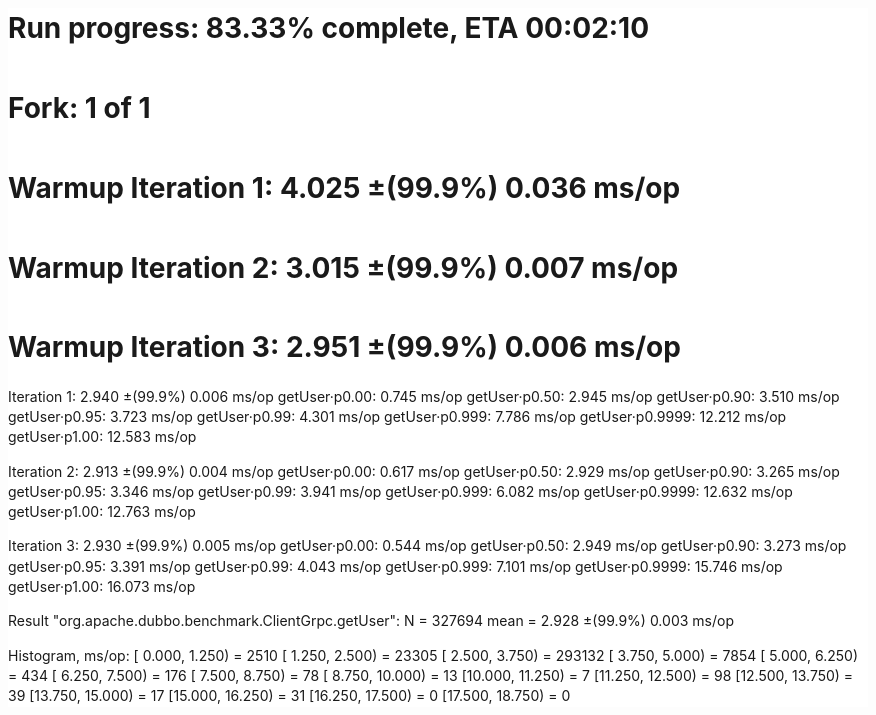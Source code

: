 # Run progress: 83.33% complete, ETA 00:02:10
# Fork: 1 of 1
# Warmup Iteration   1: 4.025 ±(99.9%) 0.036 ms/op
# Warmup Iteration   2: 3.015 ±(99.9%) 0.007 ms/op
# Warmup Iteration   3: 2.951 ±(99.9%) 0.006 ms/op
Iteration   1: 2.940 ±(99.9%) 0.006 ms/op
                 getUser·p0.00:   0.745 ms/op
                 getUser·p0.50:   2.945 ms/op
                 getUser·p0.90:   3.510 ms/op
                 getUser·p0.95:   3.723 ms/op
                 getUser·p0.99:   4.301 ms/op
                 getUser·p0.999:  7.786 ms/op
                 getUser·p0.9999: 12.212 ms/op
                 getUser·p1.00:   12.583 ms/op

Iteration   2: 2.913 ±(99.9%) 0.004 ms/op
                 getUser·p0.00:   0.617 ms/op
                 getUser·p0.50:   2.929 ms/op
                 getUser·p0.90:   3.265 ms/op
                 getUser·p0.95:   3.346 ms/op
                 getUser·p0.99:   3.941 ms/op
                 getUser·p0.999:  6.082 ms/op
                 getUser·p0.9999: 12.632 ms/op
                 getUser·p1.00:   12.763 ms/op

Iteration   3: 2.930 ±(99.9%) 0.005 ms/op
                 getUser·p0.00:   0.544 ms/op
                 getUser·p0.50:   2.949 ms/op
                 getUser·p0.90:   3.273 ms/op
                 getUser·p0.95:   3.391 ms/op
                 getUser·p0.99:   4.043 ms/op
                 getUser·p0.999:  7.101 ms/op
                 getUser·p0.9999: 15.746 ms/op
                 getUser·p1.00:   16.073 ms/op



Result "org.apache.dubbo.benchmark.ClientGrpc.getUser":
  N = 327694
  mean =      2.928 ±(99.9%) 0.003 ms/op

  Histogram, ms/op:
    [ 0.000,  1.250) = 2510 
    [ 1.250,  2.500) = 23305 
    [ 2.500,  3.750) = 293132 
    [ 3.750,  5.000) = 7854 
    [ 5.000,  6.250) = 434 
    [ 6.250,  7.500) = 176 
    [ 7.500,  8.750) = 78 
    [ 8.750, 10.000) = 13 
    [10.000, 11.250) = 7 
    [11.250, 12.500) = 98 
    [12.500, 13.750) = 39 
    [13.750, 15.000) = 17 
    [15.000, 16.250) = 31 
    [16.250, 17.500) = 0 
    [17.500, 18.750) = 0 
